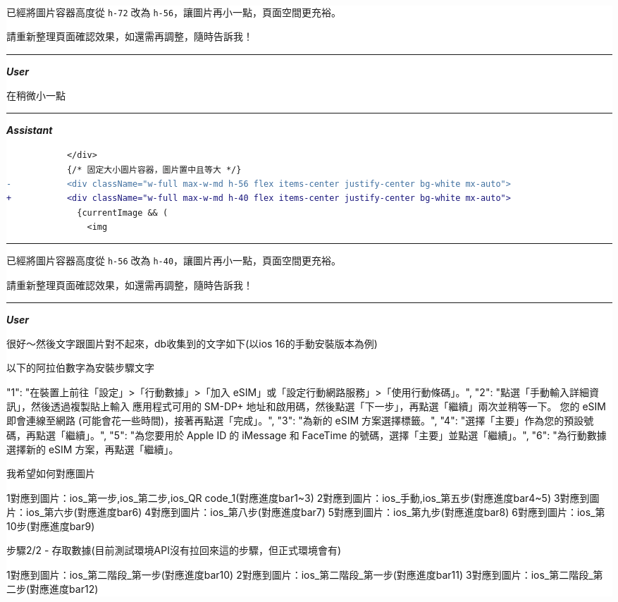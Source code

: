 
已經將圖片容器高度從 `h-72` 改為 `h-56`，讓圖片再小一點，頁面空間更充裕。

請重新整理頁面確認效果，如還需再調整，隨時告訴我！

---

_**User**_

在稍微小一點

---

_**Assistant**_

```diff
            </div>
            {/* 固定大小圖片容器，圖片置中且等大 */}
-           <div className="w-full max-w-md h-56 flex items-center justify-center bg-white mx-auto">
+           <div className="w-full max-w-md h-40 flex items-center justify-center bg-white mx-auto">
              {currentImage && (
                <img
```

---

已經將圖片容器高度從 `h-56` 改為 `h-40`，讓圖片再小一點，頁面空間更充裕。

請重新整理頁面確認效果，如還需再調整，隨時告訴我！

---

_**User**_

很好～然後文字跟圖片對不起來，db收集到的文字如下(以ios 16的手動安裝版本為例)

以下的阿拉伯數字為安裝步驟文字

"1": "在裝置上前往「設定」>「行動數據」>「加入 eSIM」或「設定行動網路服務」>「使用行動條碼」。",
    "2": "點選「手動輸入詳細資訊」，然後透過複製貼上輸入  應用程式可用的 SM-DP+ 地址和啟用碼，然後點選「下一步」，再點選「繼續」兩次並稍等一下。 您的 eSIM 即會連線至網路 (可能會花一些時間)，接著再點選「完成」。",
    "3": "為新的 eSIM 方案選擇標籤。",
    "4": "選擇「主要」作為您的預設號碼，再點選「繼續」。",
    "5": "為您要用於 Apple ID 的 iMessage 和 FaceTime 的號碼，選擇「主要」並點選「繼續」。",
    "6": "為行動數據選擇新的 eSIM 方案，再點選「繼續」。

我希望如何對應圖片

1對應到圖片：ios_第一步,ios_第二步,ios_QR code_1(對應進度bar1~3)
2對應到圖片：ios_手動,ios_第五步(對應進度bar4~5)
3對應到圖片：ios_第六步(對應進度bar6)
4對應到圖片：ios_第八步(對應進度bar7)
5對應到圖片：ios_第九步(對應進度bar8)
6對應到圖片：ios_第10步(對應進度bar9)

步驟2/2 - 存取數據(目前測試環境API沒有拉回來這的步驟，但正式環境會有)

1對應到圖片：ios_第二階段_第一步(對應進度bar10)
2對應到圖片：ios_第二階段_第一步(對應進度bar11)
3對應到圖片：ios_第二階段_第二步(對應進度bar12)
